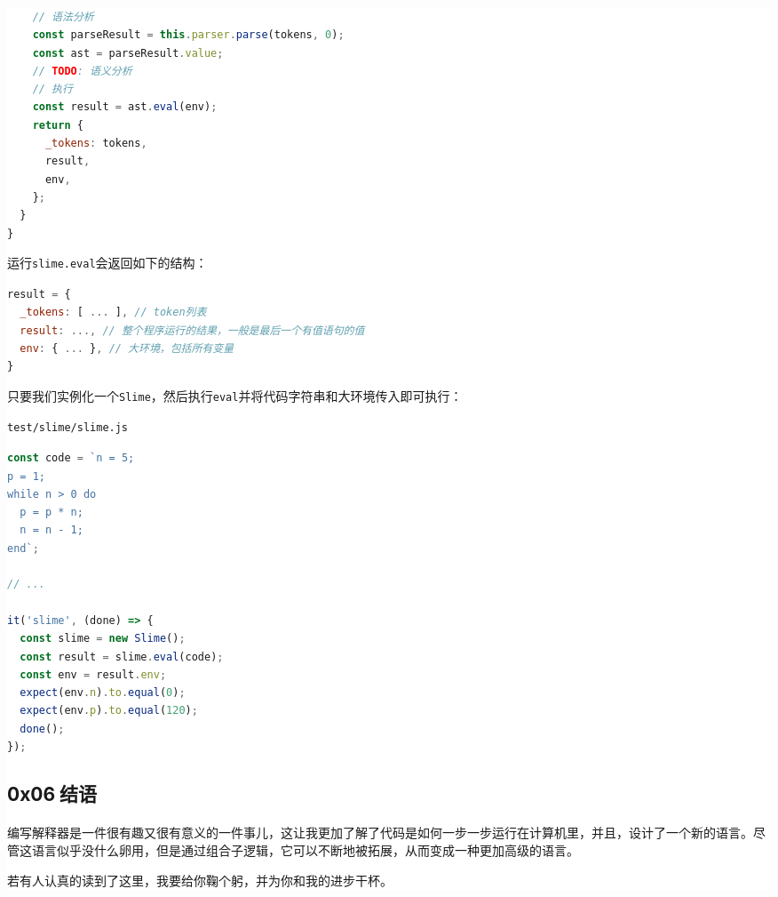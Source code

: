 ```javascript
    // 语法分析
    const parseResult = this.parser.parse(tokens, 0);
    const ast = parseResult.value;
    // TODO: 语义分析
    // 执行
    const result = ast.eval(env);
    return {
      _tokens: tokens,
      result,
      env,
    };
  }
}
```

运行`slime.eval`会返回如下的结构：

```javascript
result = {
  _tokens: [ ... ], // token列表
  result: ..., // 整个程序运行的结果，一般是最后一个有值语句的值
  env: { ... }, // 大环境，包括所有变量
}
```

只要我们实例化一个`Slime`，然后执行`eval`并将代码字符串和大环境传入即可执行：

`test/slime/slime.js`
```javascript
const code = `n = 5;
p = 1;
while n > 0 do
  p = p * n;
  n = n - 1;
end`;

// ...

it('slime', (done) => {
  const slime = new Slime();
  const result = slime.eval(code);
  const env = result.env;
  expect(env.n).to.equal(0);
  expect(env.p).to.equal(120);
  done();
});
```

## 0x06 结语

编写解释器是一件很有趣又很有意义的一件事儿，这让我更加了解了代码是如何一步一步运行在计算机里，并且，设计了一个新的语言。尽管这语言似乎没什么卵用，但是通过组合子逻辑，它可以不断地被拓展，从而变成一种更加高级的语言。

若有人认真的读到了这里，我要给你鞠个躬，并为你和我的进步干杯。
